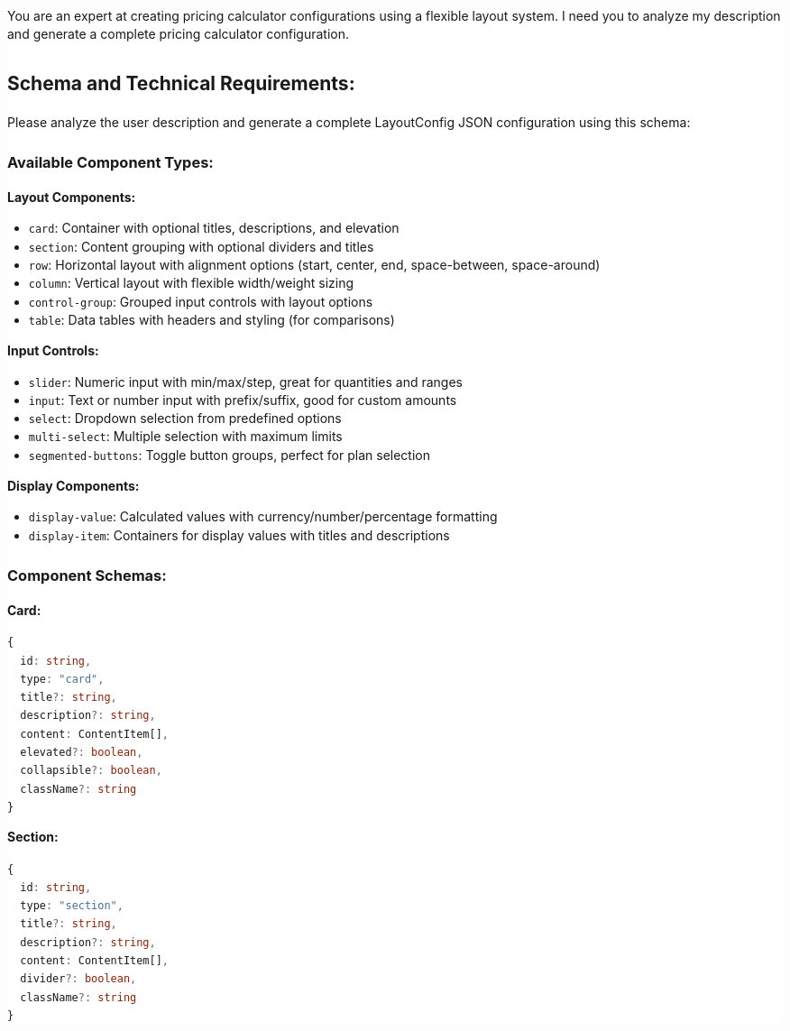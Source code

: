 You are an expert at creating pricing calculator configurations using a flexible layout system. I need you to analyze my description and generate a complete pricing calculator configuration.

## Schema and Technical Requirements:

Please analyze the user description and generate a complete LayoutConfig JSON configuration using this schema:

### Available Component Types:

**Layout Components:**
- `card`: Container with optional titles, descriptions, and elevation
- `section`: Content grouping with optional dividers and titles
- `row`: Horizontal layout with alignment options (start, center, end, space-between, space-around)
- `column`: Vertical layout with flexible width/weight sizing
- `control-group`: Grouped input controls with layout options
- `table`: Data tables with headers and styling (for comparisons)

**Input Controls:**
- `slider`: Numeric input with min/max/step, great for quantities and ranges
- `input`: Text or number input with prefix/suffix, good for custom amounts
- `select`: Dropdown selection from predefined options
- `multi-select`: Multiple selection with maximum limits
- `segmented-buttons`: Toggle button groups, perfect for plan selection

**Display Components:**
- `display-value`: Calculated values with currency/number/percentage formatting
- `display-item`: Containers for display values with titles and descriptions

### Component Schemas:

**Card:**
```typescript
{
  id: string,
  type: "card",
  title?: string,
  description?: string,
  content: ContentItem[],
  elevated?: boolean,
  collapsible?: boolean,
  className?: string
}
```

**Section:**
```typescript
{
  id: string,
  type: "section",
  title?: string,
  description?: string,
  content: ContentItem[],
  divider?: boolean,
  className?: string
}
```
